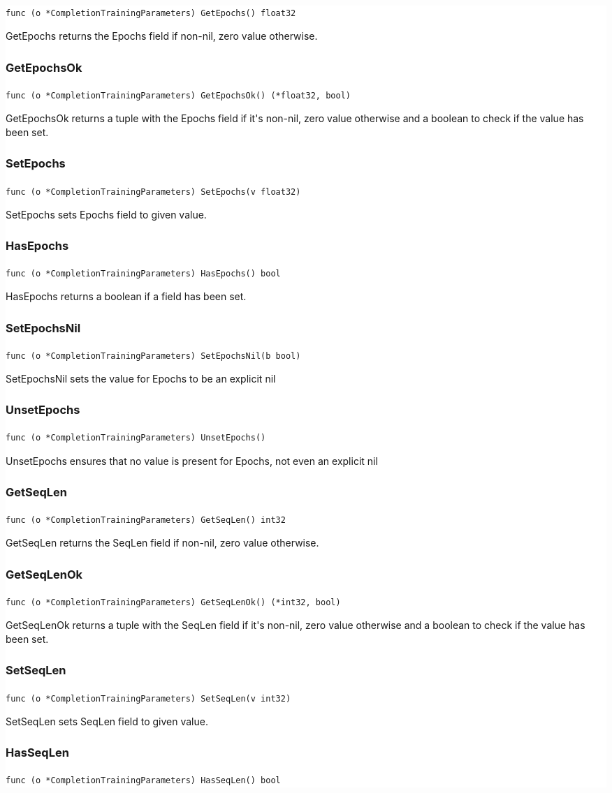 `func (o *CompletionTrainingParameters) GetEpochs() float32`

GetEpochs returns the Epochs field if non-nil, zero value otherwise.

### GetEpochsOk

`func (o *CompletionTrainingParameters) GetEpochsOk() (*float32, bool)`

GetEpochsOk returns a tuple with the Epochs field if it's non-nil, zero value otherwise
and a boolean to check if the value has been set.

### SetEpochs

`func (o *CompletionTrainingParameters) SetEpochs(v float32)`

SetEpochs sets Epochs field to given value.

### HasEpochs

`func (o *CompletionTrainingParameters) HasEpochs() bool`

HasEpochs returns a boolean if a field has been set.

### SetEpochsNil

`func (o *CompletionTrainingParameters) SetEpochsNil(b bool)`

 SetEpochsNil sets the value for Epochs to be an explicit nil

### UnsetEpochs
`func (o *CompletionTrainingParameters) UnsetEpochs()`

UnsetEpochs ensures that no value is present for Epochs, not even an explicit nil
### GetSeqLen

`func (o *CompletionTrainingParameters) GetSeqLen() int32`

GetSeqLen returns the SeqLen field if non-nil, zero value otherwise.

### GetSeqLenOk

`func (o *CompletionTrainingParameters) GetSeqLenOk() (*int32, bool)`

GetSeqLenOk returns a tuple with the SeqLen field if it's non-nil, zero value otherwise
and a boolean to check if the value has been set.

### SetSeqLen

`func (o *CompletionTrainingParameters) SetSeqLen(v int32)`

SetSeqLen sets SeqLen field to given value.

### HasSeqLen

`func (o *CompletionTrainingParameters) HasSeqLen() bool`
